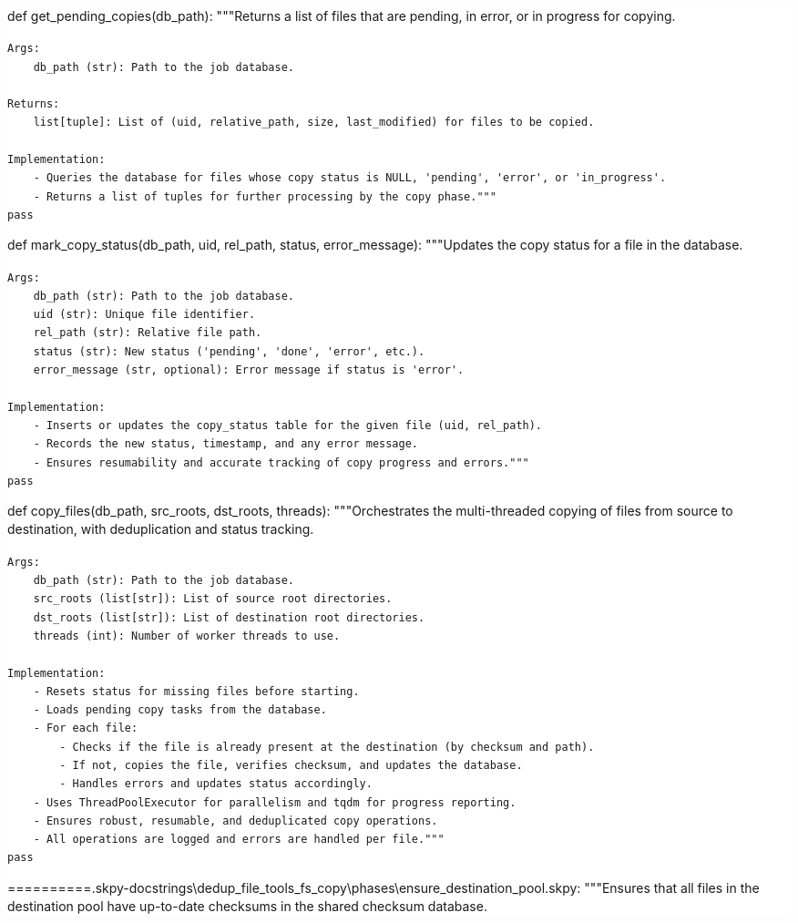 
def get_pending_copies(db_path):
    """Returns a list of files that are pending, in error, or in progress for copying.

    Args:
        db_path (str): Path to the job database.

    Returns:
        list[tuple]: List of (uid, relative_path, size, last_modified) for files to be copied.

    Implementation:
        - Queries the database for files whose copy status is NULL, 'pending', 'error', or 'in_progress'.
        - Returns a list of tuples for further processing by the copy phase."""
    pass


def mark_copy_status(db_path, uid, rel_path, status, error_message):
    """Updates the copy status for a file in the database.

    Args:
        db_path (str): Path to the job database.
        uid (str): Unique file identifier.
        rel_path (str): Relative file path.
        status (str): New status ('pending', 'done', 'error', etc.).
        error_message (str, optional): Error message if status is 'error'.

    Implementation:
        - Inserts or updates the copy_status table for the given file (uid, rel_path).
        - Records the new status, timestamp, and any error message.
        - Ensures resumability and accurate tracking of copy progress and errors."""
    pass


def copy_files(db_path, src_roots, dst_roots, threads):
    """Orchestrates the multi-threaded copying of files from source to destination, with deduplication and status tracking.

    Args:
        db_path (str): Path to the job database.
        src_roots (list[str]): List of source root directories.
        dst_roots (list[str]): List of destination root directories.
        threads (int): Number of worker threads to use.

    Implementation:
        - Resets status for missing files before starting.
        - Loads pending copy tasks from the database.
        - For each file:
            - Checks if the file is already present at the destination (by checksum and path).
            - If not, copies the file, verifies checksum, and updates the database.
            - Handles errors and updates status accordingly.
        - Uses ThreadPoolExecutor for parallelism and tqdm for progress reporting.
        - Ensures robust, resumable, and deduplicated copy operations.
        - All operations are logged and errors are handled per file."""
    pass


==========.skpy-docstrings\dedup_file_tools_fs_copy\phases\ensure_destination_pool.skpy:
"""Ensures that all files in the destination pool have up-to-date checksums in the shared checksum database.
